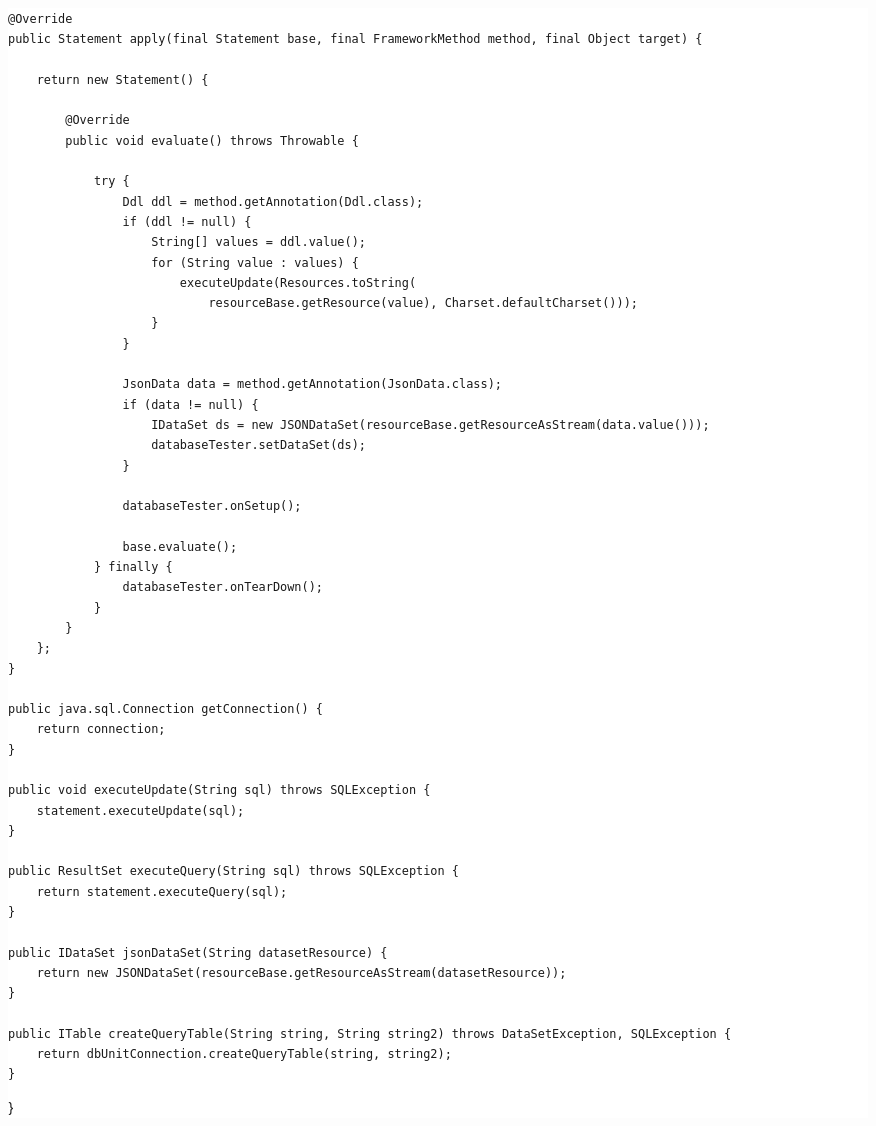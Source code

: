     @Override
    public Statement apply(final Statement base, final FrameworkMethod method, final Object target) {

        return new Statement() {

            @Override
            public void evaluate() throws Throwable {

                try {
                    Ddl ddl = method.getAnnotation(Ddl.class);
                    if (ddl != null) {
                        String[] values = ddl.value();
                        for (String value : values) {
                            executeUpdate(Resources.toString(
                                resourceBase.getResource(value), Charset.defaultCharset()));
                        }
                    }

                    JsonData data = method.getAnnotation(JsonData.class);
                    if (data != null) {
                        IDataSet ds = new JSONDataSet(resourceBase.getResourceAsStream(data.value()));
                        databaseTester.setDataSet(ds);
                    }

                    databaseTester.onSetup();

                    base.evaluate();
                } finally {
                    databaseTester.onTearDown();
                }
            }
        };
    }

    public java.sql.Connection getConnection() {
        return connection;
    }

    public void executeUpdate(String sql) throws SQLException {
        statement.executeUpdate(sql);
    }

    public ResultSet executeQuery(String sql) throws SQLException {
        return statement.executeQuery(sql);
    }

    public IDataSet jsonDataSet(String datasetResource) {
        return new JSONDataSet(resourceBase.getResourceAsStream(datasetResource));
    }

    public ITable createQueryTable(String string, String string2) throws DataSetException, SQLException {
        return dbUnitConnection.createQueryTable(string, string2);
    }
}
</pre>
